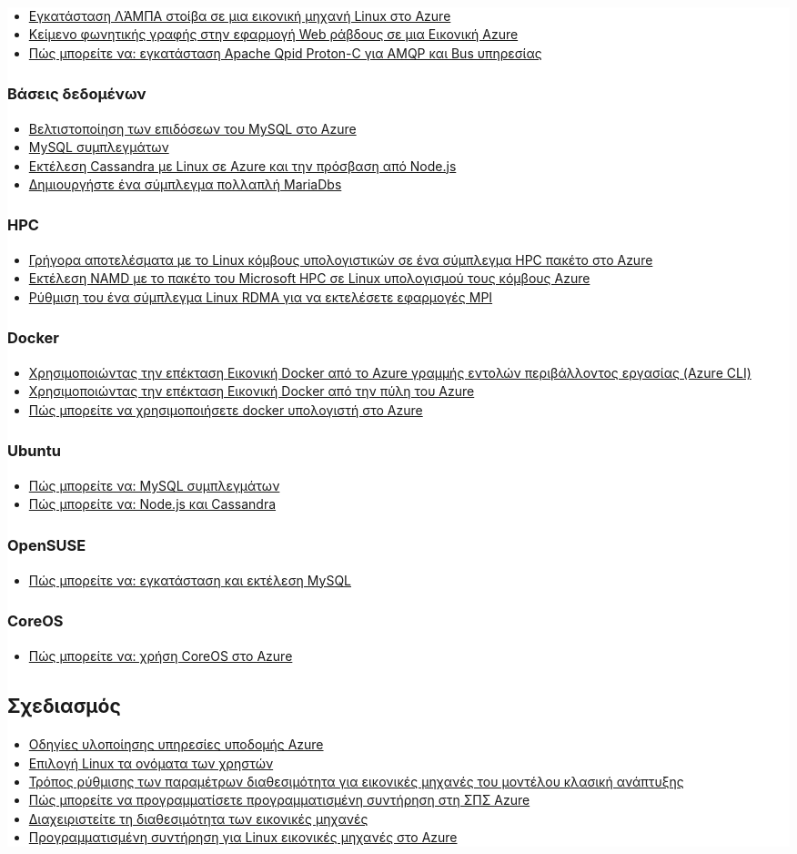 - [Εγκατάσταση ΛΆΜΠΑ στοίβα σε μια εικονική μηχανή Linux στο Azure](virtual-machines-linux-create-lamp-stack.md)
- [Κείμενο φωνητικής γραφής στην εφαρμογή Web ράβδους σε μια Εικονική Azure](linux/classic/virtual-machines-linux-classic-ruby-rails-web-app.md)
- [Πώς μπορείτε να: εγκατάσταση Apache Qpid Proton-C για AMQP και Bus υπηρεσίας](../service-bus-messaging/service-bus-amqp-apache.md)

### <a name="databases"></a>Βάσεις δεδομένων
- [Βελτιστοποίηση των επιδόσεων του MySQL στο Azure](virtual-machines-linux-classic-optimize-mysql.md)
- [MySQL συμπλεγμάτων](virtual-machines-linux-classic-mysql-cluster.md)
- [Εκτέλεση Cassandra με Linux σε Azure και την πρόσβαση από Node.js](virtual-machines-linux-classic-cassandra-nodejs.md)
- [Δημιουργήστε ένα σύμπλεγμα πολλαπλή MariaDbs](virtual-machines-linux-classic-mariadb-mysql-cluster.md)

### <a name="hpc"></a>HPC
- [Γρήγορα αποτελέσματα με το Linux κόμβους υπολογιστικών σε ένα σύμπλεγμα HPC πακέτο στο Azure](virtual-machines-linux-classic-hpcpack-cluster.md)
- [Εκτέλεση NAMD με το πακέτο του Microsoft HPC σε Linux υπολογισμού τους κόμβους Azure](virtual-machines-linux-classic-hpcpack-cluster-namd.md)
- [Ρύθμιση του ένα σύμπλεγμα Linux RDMA για να εκτελέσετε εφαρμογές MPI](virtual-machines-linux-classic-rdma-cluster.md)

### <a name="docker"></a>Docker
- [Χρησιμοποιώντας την επέκταση Εικονική Docker από το Azure γραμμής εντολών περιβάλλοντος εργασίας (Azure CLI)](virtual-machines-linux-classic-cli-use-docker.md)
- [Χρησιμοποιώντας την επέκταση Εικονική Docker από την πύλη του Azure](virtual-machines-linux-classic-portal-use-docker.md)
- [Πώς μπορείτε να χρησιμοποιήσετε docker υπολογιστή στο Azure](virtual-machines-linux-docker-machine.md)

### <a name="ubuntu"></a>Ubuntu
- [Πώς μπορείτε να: MySQL συμπλεγμάτων](virtual-machines-linux-classic-mysql-cluster.md)
- [Πώς μπορείτε να: Node.js και Cassandra](virtual-machines-linux-classic-cassandra-nodejs.md)

### <a name="opensuse"></a>OpenSUSE
- [Πώς μπορείτε να: εγκατάσταση και εκτέλεση MySQL](virtual-machines-linux-classic-mysql-on-opensuse.md)

### <a name="coreos"></a>CoreOS
- [Πώς μπορείτε να: χρήση CoreOS στο Azure](https://coreos.com/os/docs/latest/booting-on-azure.html)


## <a name="planning"></a>Σχεδιασμός
- [Οδηγίες υλοποίησης υπηρεσίες υποδομής Azure](virtual-machines-linux-infrastructure-subscription-accounts-guidelines.md)
- [Επιλογή Linux τα ονόματα των χρηστών](virtual-machines-linux-usernames.md)
- [Τρόπος ρύθμισης των παραμέτρων διαθεσιμότητα για εικονικές μηχανές του μοντέλου κλασική ανάπτυξης](virtual-machines-linux-classic-configure-availability.md)
- [Πώς μπορείτε να προγραμματίσετε προγραμματισμένη συντήρηση στη ΣΠΣ Azure](virtual-machines-linux-planned-maintenance-schedule.md)
- [Διαχειριστείτε τη διαθεσιμότητα των εικονικές μηχανές](virtual-machines-linux-manage-availability.md)
- [Προγραμματισμένη συντήρηση για Linux εικονικές μηχανές στο Azure](virtual-machines-linux-planned-maintenance.md)
